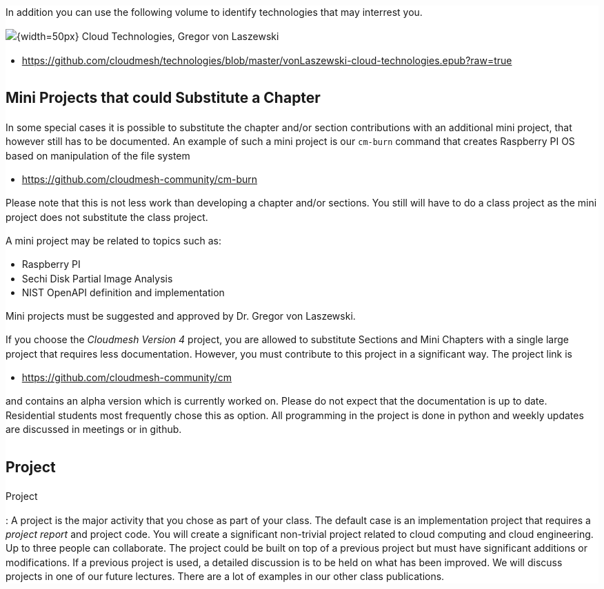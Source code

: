 In addition you can use the following volume to identify technologies
that may interrest you.

![](images/tech-cover.jpg){width=50px} Cloud Technologies, Gregor von Laszewski

* <https://github.com/cloudmesh/technologies/blob/master/vonLaszewski-cloud-technologies.epub?raw=true>




## Mini Projects that could Substitute a Chapter

In some special cases it is possible to substitute the chapter and/or
section contributions with an additional mini project, that however
still has to be documented. An example of such a mini project is our
`cm-burn` command that creates Raspberry PI OS based on
manipulation of the file system

* <https://github.com/cloudmesh-community/cm-burn>

Please note that this is not less work than developing a chapter
and/or sections. You still will have to do a class project as the mini
project does not substitute the class project.

A mini project may be related to topics such as:

* Raspberry PI
* Sechi Disk Partial Image Analysis
* NIST OpenAPI definition and implementation

Mini projects must be suggested and approved by Dr. Gregor von Laszewski.

If you choose the *Cloudmesh Version 4* project, you are allowed to
substitute Sections and Mini Chapters with a single large project that
requires less documentation. However, you must contribute to this
project in a significant way. The project link is

* <https://github.com/cloudmesh-community/cm>

and contains an alpha version which is currently worked on. Please do
not expect that the documentation is up to date. Residential students
most frequently chose this as option. All programming in the project
is done in python and weekly updates are discussed in meetings or in
github.

## Project

Project

: A project is the major activity that you chose as part of your
  class. The default case is an implementation project that requires a
  *project report* and project code.  You will create a significant
  non-trivial project related to cloud computing and cloud
  engineering. Up to three people can collaborate. The project could
  be built on top of a previous project but must have significant
  additions or modifications. If a previous project is used, a detailed
  discussion is to be held on what has been improved. We will discuss
  projects in one of our future lectures. There are a lot of examples
  in our other class publications.
